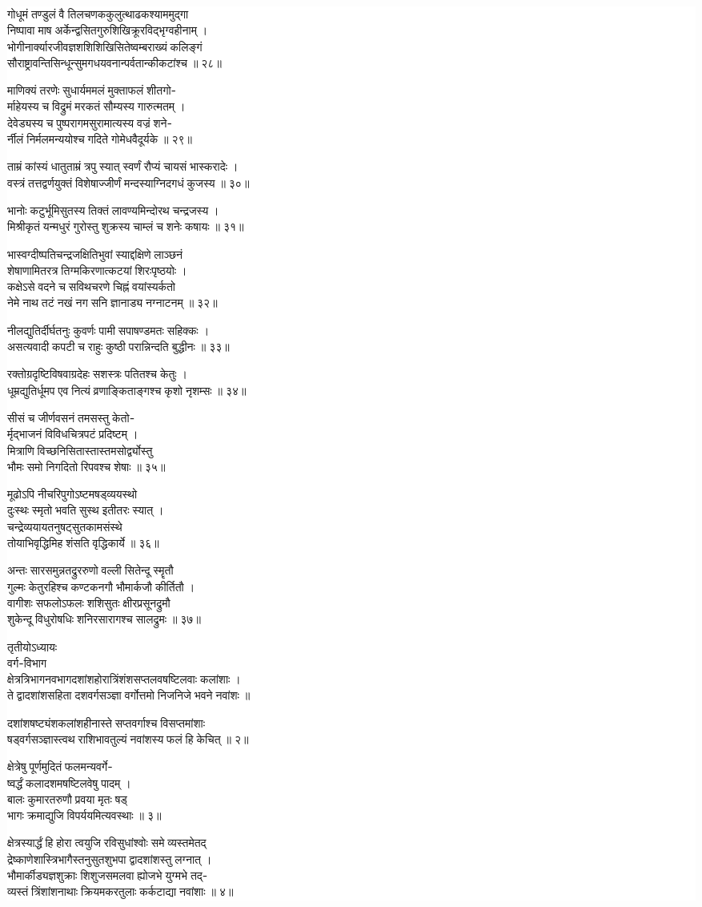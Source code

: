 गोधूमं तण्डुलं वै तिलचणककुलुत्थाढकश्याममुद्गा  
निष्पावा माष अर्केन्द्वसितगुरुशिखिक्रूरविद्भृग्वहीनाम् ।  
भोगीनार्क्यारजीवज्ञशशिशिखिसितेष्वम्बराख्यं कलिङ्गं  
सौराष्ट्रावन्तिसिन्धून्सुमगधयवनान्पर्वतान्कीकटांश्च ॥ २८॥  
  
माणिक्यं तरणेः सुधार्यममलं मुक्ताफलं शीतगो-  
र्माहेयस्य च विद्रुमं मरकतं सौम्यस्य गारुत्मतम् ।  
देवेड्यस्य च पुष्परागमसुरामात्यस्य वज्रं शने-  
र्नीलं निर्मलमन्ययोश्च गदिते गोमेधवैदूर्यके ॥ २९॥  
  
ताम्रं कांस्यं धातुताम्रं त्रपु स्यात् स्वर्णं रौप्यं चायसं भास्करादेः ।  
वस्त्रं तत्तद्वर्णयुक्तं विशेषाज्जीर्णं मन्दस्याग्निदगधं कुजस्य ॥ ३०॥  
  
भानोः कटुर्भूमिसुतस्य तिक्तं लावण्यमिन्दोरथ चन्द्रजस्य ।  
मिश्रीकृतं यन्मधुरं गुरोस्तु शुक्रस्य चाम्लं च शनेः कषायः ॥ ३१॥  
  
भास्वग्दीष्पतिचन्द्रजक्षितिभुवां स्याद्दक्षिणे लाञ्छनं  
शेषाणामितरत्र तिग्मकिरणात्कटयां शिरःपृष्ठयोः ।  
कक्षेऽसे वदने च सविथचरणे चिह्नं वयांस्यर्कतो  
नेमे नाथ तटं नखं नग सनि ज्ञानाड्य नग्नाटनम् ॥ ३२॥  
  
नीलद्युतिर्दीर्घतनुः कुवर्णः पामी सपाषण्डमतः सहिक्कः ।  
असत्यवादी कपटी च राहुः कुष्ठी परान्निन्दति बुद्धीनः ॥ ३३॥  
  
रक्तोग्रदृष्टिविषवाग्रदेहः सशस्त्रः पतितश्च केतुः ।  
धूम्रद्युतिर्धूमप एव नित्यं व्रणाङ्किताङ्गश्च कृशो नृशम्सः ॥ ३४॥  
  
सीसं च जीर्णवसनं तमसस्तु केतो-  
र्मृद्भाजनं विविधचित्रपटं प्रदिष्टम् ।  
मित्राणि विच्छनिसितास्तास्तमसोर्द्व्योस्तु  
भौमः समो निगदितो रिपवश्च शेषाः ॥ ३५॥  
  
मूढोऽपि नीचरिपुगोऽष्टमषड्व्ययस्थो  
दुःस्थः स्मृतो भवति सुस्थ इतीतरः स्यात् ।  
चन्द्रेव्ययायतनुषट्सुतकामसंस्थे  
तोयाभिवृद्धिमिह शंसति वृद्धिकार्ये ॥ ३६॥  
  
अन्तः सारसमुन्नतद्रुररुणो वल्ली सितेन्दू स्मॄतौ  
गुल्मः केतुरहिश्च कण्टकनगौ भौमार्कजौ कीर्तितौ ।  
वागीशः सफलोऽफलः शशिसुतः क्षीरप्रसूनद्रुमौ  
शुकेन्दू विधुरोषधिः शनिरसारागश्च सालद्रुमः ॥ ३७॥  
  
तृतीयोऽध्यायः  
             वर्ग-विभाग  
क्षेत्रत्रिभागनवभागदशांशहोरात्रिंशंशसप्तलवषष्टिलवाः कलांशाः ।  
ते द्वादशांशसहिता दशवर्गसञ्ज्ञा वर्गोत्तमो निजनिजे भवने नवांशः ॥  
  
दशांशषष्ट्यंशकलांशहीनास्ते सप्तवर्गाश्च विसप्तमांशाः  
षड्वर्गसञ्ज्ञास्त्वथ राशिभावतुल्यं नवांशस्य फलं हि केचित् ॥ २॥  
  
क्षेत्रेषु पूर्णमुदितं फलमन्यवर्गे-  
ष्वर्द्धं कलादशमषष्टिलवेषु पादम् ।  
बालः कुमारतरुणौ प्रवया मृतः षड्  
भागः क्रमाद्युजि विपर्ययमित्यवस्थाः ॥ ३॥  
  
क्षेत्रस्यार्द्धं हि होरा त्वयुजि रविसुधांश्वोः समे व्यस्तमेतद्  
द्रेष्काणेशास्त्रिभागैस्तनुसुतशुभपा द्वादशांशस्तु लग्नात् ।  
भौमार्कीड्यज्ञशुक्राः शिशुजसमलवा ह्योजभे युग्मभे तद्-  
व्यस्तं त्रिंशांशनाथाः क्रियमकरतुलाः कर्कटाद्या नवांशाः ॥ ४॥  
  